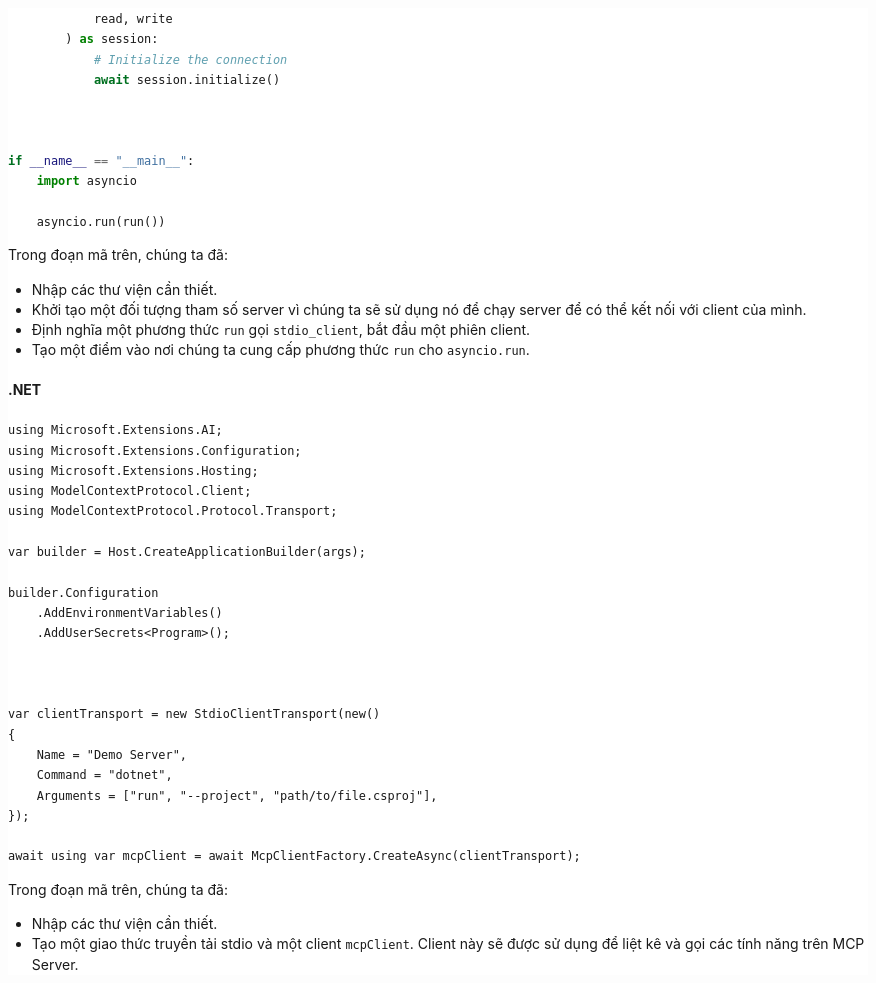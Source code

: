 ```python
            read, write
        ) as session:
            # Initialize the connection
            await session.initialize()

          

if __name__ == "__main__":
    import asyncio

    asyncio.run(run())
```

Trong đoạn mã trên, chúng ta đã:

- Nhập các thư viện cần thiết.
- Khởi tạo một đối tượng tham số server vì chúng ta sẽ sử dụng nó để chạy server để có thể kết nối với client của mình.
- Định nghĩa một phương thức `run` gọi `stdio_client`, bắt đầu một phiên client.
- Tạo một điểm vào nơi chúng ta cung cấp phương thức `run` cho `asyncio.run`.

#### .NET

```dotnet
using Microsoft.Extensions.AI;
using Microsoft.Extensions.Configuration;
using Microsoft.Extensions.Hosting;
using ModelContextProtocol.Client;
using ModelContextProtocol.Protocol.Transport;

var builder = Host.CreateApplicationBuilder(args);

builder.Configuration
    .AddEnvironmentVariables()
    .AddUserSecrets<Program>();



var clientTransport = new StdioClientTransport(new()
{
    Name = "Demo Server",
    Command = "dotnet",
    Arguments = ["run", "--project", "path/to/file.csproj"],
});

await using var mcpClient = await McpClientFactory.CreateAsync(clientTransport);
```

Trong đoạn mã trên, chúng ta đã:

- Nhập các thư viện cần thiết.
- Tạo một giao thức truyền tải stdio và một client `mcpClient`. Client này sẽ được sử dụng để liệt kê và gọi các tính năng trên MCP Server.
